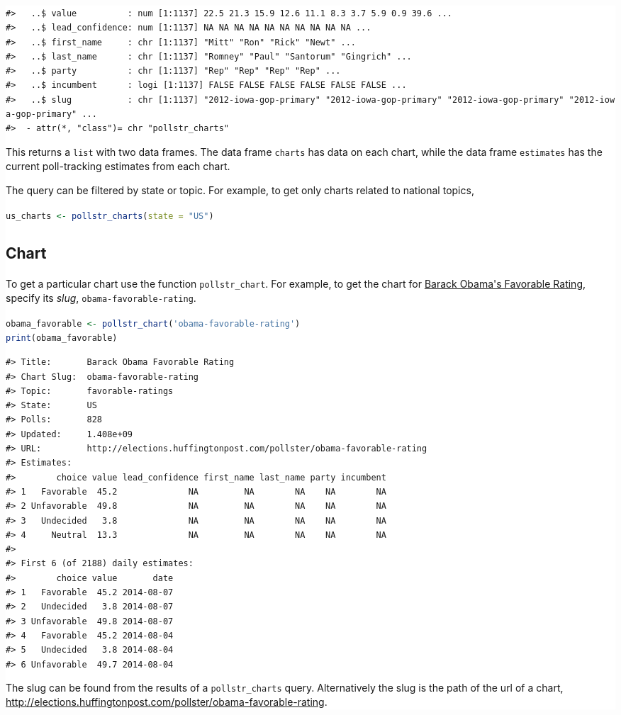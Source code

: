 ```
#>   ..$ value          : num [1:1137] 22.5 21.3 15.9 12.6 11.1 8.3 3.7 5.9 0.9 39.6 ...
#>   ..$ lead_confidence: num [1:1137] NA NA NA NA NA NA NA NA NA NA ...
#>   ..$ first_name     : chr [1:1137] "Mitt" "Ron" "Rick" "Newt" ...
#>   ..$ last_name      : chr [1:1137] "Romney" "Paul" "Santorum" "Gingrich" ...
#>   ..$ party          : chr [1:1137] "Rep" "Rep" "Rep" "Rep" ...
#>   ..$ incumbent      : logi [1:1137] FALSE FALSE FALSE FALSE FALSE FALSE ...
#>   ..$ slug           : chr [1:1137] "2012-iowa-gop-primary" "2012-iowa-gop-primary" "2012-iowa-gop-primary" "2012-iowa-gop-primary" ...
#>  - attr(*, "class")= chr "pollstr_charts"
```
This returns a ``list`` with two data frames.
The data frame ``charts`` has data on each chart,
while the data frame ``estimates`` has the current poll-tracking estimates from each chart.

The query can be filtered by state or topic.
For example, to get only charts related to national topics,

```r
us_charts <- pollstr_charts(state = "US")
```

## Chart

To get a particular chart use the function ``pollstr_chart``.
For example, to get the chart for [Barack Obama's Favorable Rating](http://elections.huffingtonpost.com/pollster/obama-favorable-rating), specify its *slug*, ``obama-favorable-rating``.

```r
obama_favorable <- pollstr_chart('obama-favorable-rating')
print(obama_favorable)
```

```
#> Title:       Barack Obama Favorable Rating 
#> Chart Slug:  obama-favorable-rating 
#> Topic:       favorable-ratings 
#> State:       US 
#> Polls:       828 
#> Updated:     1.408e+09 
#> URL:         http://elections.huffingtonpost.com/pollster/obama-favorable-rating 
#> Estimates:
#>        choice value lead_confidence first_name last_name party incumbent
#> 1   Favorable  45.2              NA         NA        NA    NA        NA
#> 2 Unfavorable  49.8              NA         NA        NA    NA        NA
#> 3   Undecided   3.8              NA         NA        NA    NA        NA
#> 4     Neutral  13.3              NA         NA        NA    NA        NA
#> 
#> First 6 (of 2188) daily estimates:
#>        choice value       date
#> 1   Favorable  45.2 2014-08-07
#> 2   Undecided   3.8 2014-08-07
#> 3 Unfavorable  49.8 2014-08-07
#> 4   Favorable  45.2 2014-08-04
#> 5   Undecided   3.8 2014-08-04
#> 6 Unfavorable  49.7 2014-08-04
```
The slug can be found from the results of a ``pollstr_charts`` query.
Alternatively the slug is the path of the url of a chart, http://elections.huffingtonpost.com/pollster/obama-favorable-rating.
